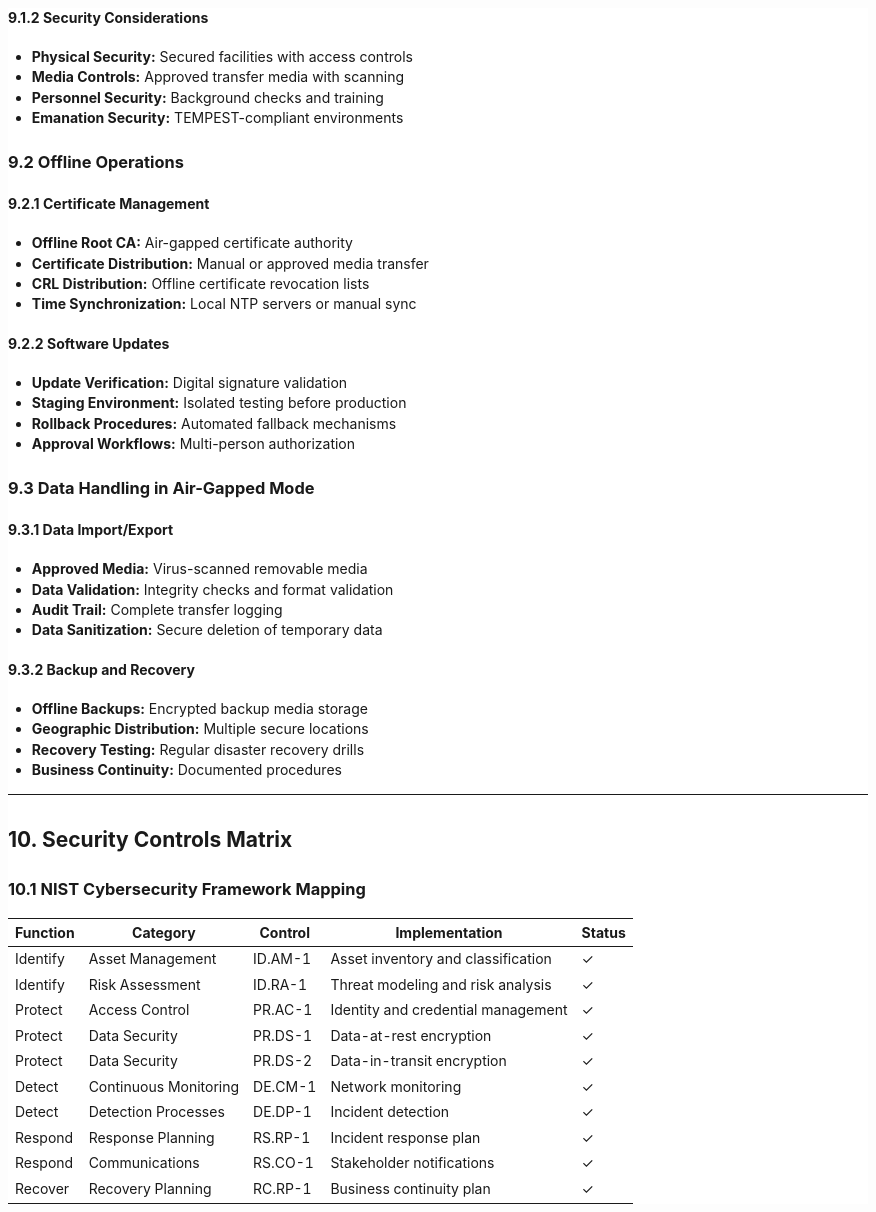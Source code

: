 #### 9.1.2 Security Considerations
- **Physical Security:** Secured facilities with access controls
- **Media Controls:** Approved transfer media with scanning
- **Personnel Security:** Background checks and training
- **Emanation Security:** TEMPEST-compliant environments

### 9.2 Offline Operations

#### 9.2.1 Certificate Management
- **Offline Root CA:** Air-gapped certificate authority
- **Certificate Distribution:** Manual or approved media transfer
- **CRL Distribution:** Offline certificate revocation lists
- **Time Synchronization:** Local NTP servers or manual sync

#### 9.2.2 Software Updates
- **Update Verification:** Digital signature validation
- **Staging Environment:** Isolated testing before production
- **Rollback Procedures:** Automated fallback mechanisms
- **Approval Workflows:** Multi-person authorization

### 9.3 Data Handling in Air-Gapped Mode

#### 9.3.1 Data Import/Export
- **Approved Media:** Virus-scanned removable media
- **Data Validation:** Integrity checks and format validation
- **Audit Trail:** Complete transfer logging
- **Data Sanitization:** Secure deletion of temporary data

#### 9.3.2 Backup and Recovery
- **Offline Backups:** Encrypted backup media storage
- **Geographic Distribution:** Multiple secure locations
- **Recovery Testing:** Regular disaster recovery drills
- **Business Continuity:** Documented procedures

---

## 10. Security Controls Matrix

### 10.1 NIST Cybersecurity Framework Mapping

| Function | Category | Control | Implementation | Status |
|----------|----------|---------|----------------|--------|
| Identify | Asset Management | ID.AM-1 | Asset inventory and classification | ✓ |
| Identify | Risk Assessment | ID.RA-1 | Threat modeling and risk analysis | ✓ |
| Protect | Access Control | PR.AC-1 | Identity and credential management | ✓ |
| Protect | Data Security | PR.DS-1 | Data-at-rest encryption | ✓ |
| Protect | Data Security | PR.DS-2 | Data-in-transit encryption | ✓ |
| Detect | Continuous Monitoring | DE.CM-1 | Network monitoring | ✓ |
| Detect | Detection Processes | DE.DP-1 | Incident detection | ✓ |
| Respond | Response Planning | RS.RP-1 | Incident response plan | ✓ |
| Respond | Communications | RS.CO-1 | Stakeholder notifications | ✓ |
| Recover | Recovery Planning | RC.RP-1 | Business continuity plan | ✓ |
